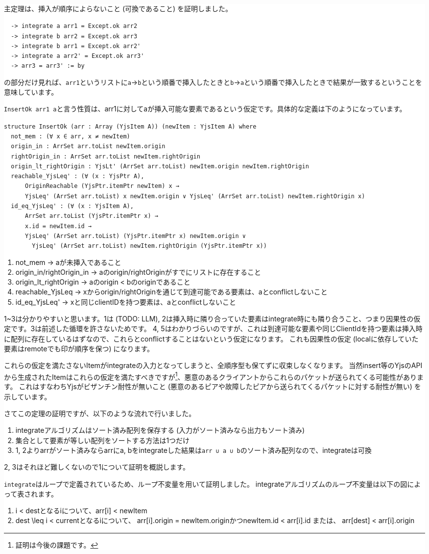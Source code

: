 主定理は、挿入が順序によらないこと (可換であること) を証明しました。
```lean
  -> integrate a arr1 = Except.ok arr2
  -> integrate b arr2 = Except.ok arr3
  -> integrate b arr1 = Except.ok arr2'
  -> integrate a arr2' = Except.ok arr3'
  -> arr3 = arr3' := by
```
の部分だけ見れば、`arr1`というリストに`a`→`b`という順番で挿入したときと`b`→`a`という順番で挿入したときで結果が一致するということを意味しています。

`InsertOk arr1 a`と言う性質は、arr1に対してaが挿入可能な要素であるという仮定です。具体的な定義は下のようになっています。

```
structure InsertOk (arr : Array (YjsItem A)) (newItem : YjsItem A) where
  not_mem : (∀ x ∈ arr, x ≠ newItem)
  origin_in : ArrSet arr.toList newItem.origin
  rightOrigin_in : ArrSet arr.toList newItem.rightOrigin
  origin_lt_rightOrigin : YjsLt' (ArrSet arr.toList) newItem.origin newItem.rightOrigin
  reachable_YjsLeq' : (∀ (x : YjsPtr A),
      OriginReachable (YjsPtr.itemPtr newItem) x →
      YjsLeq' (ArrSet arr.toList) x newItem.origin ∨ YjsLeq' (ArrSet arr.toList) newItem.rightOrigin x)
  id_eq_YjsLeq' : (∀ (x : YjsItem A),
      ArrSet arr.toList (YjsPtr.itemPtr x) →
      x.id = newItem.id →
      YjsLeq' (ArrSet arr.toList) (YjsPtr.itemPtr x) newItem.origin ∨
        YjsLeq' (ArrSet arr.toList) newItem.rightOrigin (YjsPtr.itemPtr x))

```
1. not_mem -> aが未挿入であること
2. origin_in/rightOrigin_in -> aのorigin/rightOriginがすでにリストに存在すること
3. origin_lt_rightOrigin -> aのorigin < bのoriginであること
4. reachable_YjsLeq -> xからorigin/rightOriginを通じて到達可能である要素は、aとconflictしないこと
5. id_eq_YjsLeq' -> xと同じclientIDを持つ要素は、aとconflictしないこと

1~3は分かりやすいと思います。1は (TODO: LLM), 2は挿入時に隣り合っていた要素はintegrate時にも隣り合うこと、つまり因果性の仮定です。3は前述した循環を許さないためです。
4, 5はわかりづらいのですが、これは到達可能な要素や同じClientIdを持つ要素は挿入時に配列に存在しているはずなので、これらとconflictすることはないという仮定になります。
これも因果性の仮定 (localに依存していた要素はremoteでも印が順序を保つ) になります。

これらの仮定を満たさないItemがintegrateの入力となってしまうと、全順序型も保てずに収束しなくなります。
当然insert等のYjsのAPIから生成されたItemはこれらの仮定を満たすべきですが[^1]、悪意のあるクライアントからこれらのパケットが送られてくる可能性があります。
これはすなわちYjsがビザンチン耐性が無いこと (悪意のあるピアや故障したピアから送られてくるパケットに対する耐性が無い) を示しています。

[^1]:  証明は今後の課題です。

さてこの定理の証明ですが、以下のような流れで行いました。

1. integrateアルゴリズムはソート済み配列を保存する (入力がソート済みなら出力もソート済み)
2. 集合として要素が等しい配列をソートする方法は1つだけ
3. 1, 2よりarrがソート済みならarrにa, bをintegrateした結果は`arr ∪ a ∪ b`のソート済み配列なので、integrateは可換

2, 3はそれほど難しくないので1について証明を概説します。

`integrate`はループで定義されているため、ループ不変量を用いて証明しました。
integrateアルゴリズムのループ不変量は以下の図によって表されます。

1. i < destとなるiについて、arr[i] < newItem
2. dest \leq i < currentとなるiについて、
  arr[i].origin = newItem.originかつnewItem.id < arr[i].id または、
  arr[dest] < arr[i].origin
